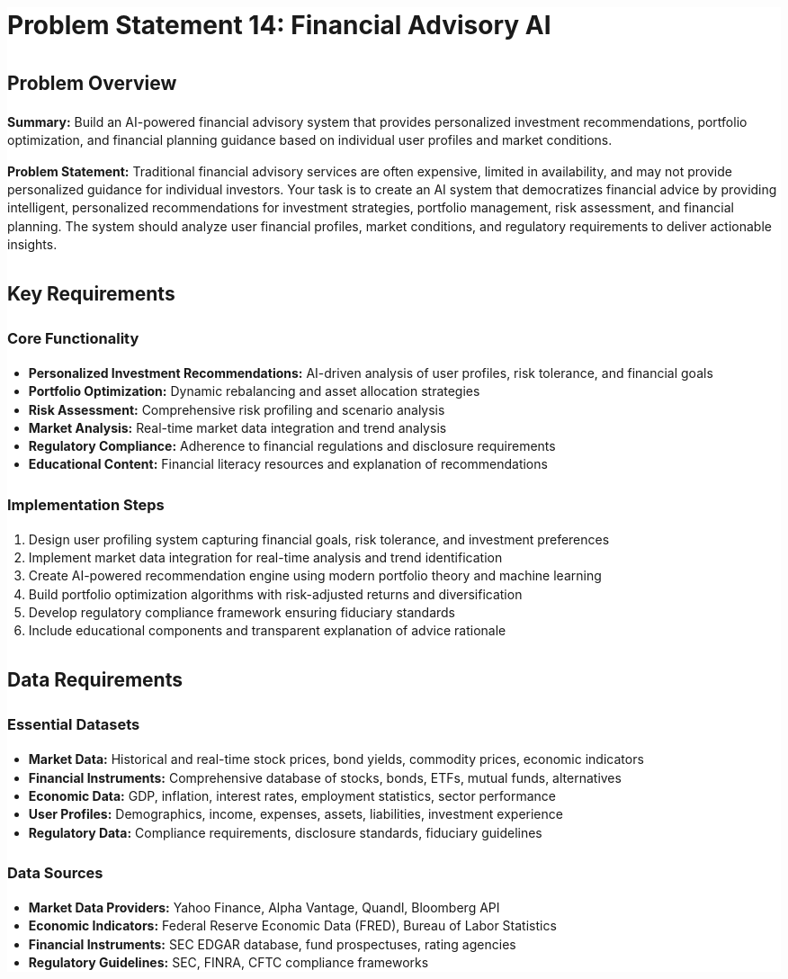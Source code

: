# Problem Statement 14: Financial Advisory AI

## Problem Overview

**Summary:** Build an AI-powered financial advisory system that provides personalized investment recommendations, portfolio optimization, and financial planning guidance based on individual user profiles and market conditions.

**Problem Statement:** Traditional financial advisory services are often expensive, limited in availability, and may not provide personalized guidance for individual investors. Your task is to create an AI system that democratizes financial advice by providing intelligent, personalized recommendations for investment strategies, portfolio management, risk assessment, and financial planning. The system should analyze user financial profiles, market conditions, and regulatory requirements to deliver actionable insights.

## Key Requirements

### Core Functionality
- **Personalized Investment Recommendations:** AI-driven analysis of user profiles, risk tolerance, and financial goals
- **Portfolio Optimization:** Dynamic rebalancing and asset allocation strategies
- **Risk Assessment:** Comprehensive risk profiling and scenario analysis
- **Market Analysis:** Real-time market data integration and trend analysis
- **Regulatory Compliance:** Adherence to financial regulations and disclosure requirements
- **Educational Content:** Financial literacy resources and explanation of recommendations

### Implementation Steps
1. Design user profiling system capturing financial goals, risk tolerance, and investment preferences
2. Implement market data integration for real-time analysis and trend identification
3. Create AI-powered recommendation engine using modern portfolio theory and machine learning
4. Build portfolio optimization algorithms with risk-adjusted returns and diversification
5. Develop regulatory compliance framework ensuring fiduciary standards
6. Include educational components and transparent explanation of advice rationale

## Data Requirements

### Essential Datasets
- **Market Data:** Historical and real-time stock prices, bond yields, commodity prices, economic indicators
- **Financial Instruments:** Comprehensive database of stocks, bonds, ETFs, mutual funds, alternatives
- **Economic Data:** GDP, inflation, interest rates, employment statistics, sector performance
- **User Profiles:** Demographics, income, expenses, assets, liabilities, investment experience
- **Regulatory Data:** Compliance requirements, disclosure standards, fiduciary guidelines

### Data Sources
- **Market Data Providers:** Yahoo Finance, Alpha Vantage, Quandl, Bloomberg API
- **Economic Indicators:** Federal Reserve Economic Data (FRED), Bureau of Labor Statistics
- **Financial Instruments:** SEC EDGAR database, fund prospectuses, rating agencies
- **Regulatory Guidelines:** SEC, FINRA, CFTC compliance frameworks
